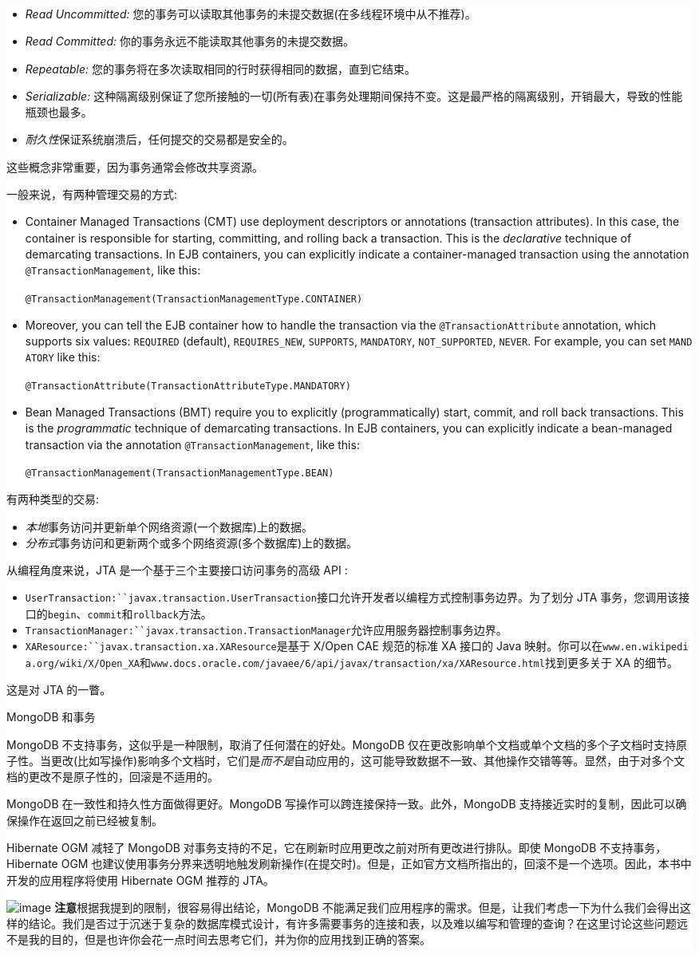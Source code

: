 *   *Read Uncommitted:* 您的事务可以读取其他事务的未提交数据(在多线程环境中从不推荐)。
*   *Read Committed:* 你的事务永远不能读取其他事务的未提交数据。
*   *Repeatable:* 您的事务将在多次读取相同的行时获得相同的数据，直到它结束。
*   *Serializable:* 这种隔离级别保证了您所接触的一切(所有表)在事务处理期间保持不变。这是最严格的隔离级别，开销最大，导致的性能瓶颈也最多。

*   *耐久性*保证系统崩溃后，任何提交的交易都是安全的。

这些概念非常重要，因为事务通常会修改共享资源。

一般来说，有两种管理交易的方式:

*   Container Managed Transactions (CMT) use deployment descriptors or annotations (transaction attributes). In this case, the container is responsible for starting, committing, and rolling back a transaction. This is the *declarative* technique of demarcating transactions. In EJB containers, you can explicitly indicate a container-managed transaction using the annotation `@TransactionManagement`, like this:

    `@TransactionManagement(TransactionManagementType.CONTAINER)`

*   Moreover, you can tell the EJB container how to handle the transaction via the `@TransactionAttribute` annotation, which supports six values: `REQUIRED` (default), `REQUIRES_NEW`, `SUPPORTS`, `MANDATORY`, `NOT_SUPPORTED`, `NEVER`. For example, you can set `MANDATORY` like this:

    `@TransactionAttribute(TransactionAttributeType.MANDATORY)`

*   Bean Managed Transactions (BMT) require you to explicitly (programmatically) start, commit, and roll back transactions. This is the *programmatic* technique of demarcating transactions. In EJB containers, you can explicitly indicate a bean-managed transaction via the annotation `@TransactionManagement`, like this:

    `@TransactionManagement(TransactionManagementType.BEAN)`

有两种类型的交易:

*   *本地*事务访问并更新单个网络资源(一个数据库)上的数据。
*   *分布式*事务访问和更新两个或多个网络资源(多个数据库)上的数据。

从编程角度来说，JTA 是一个基于三个主要接口访问事务的高级 API :

*   `UserTransaction:``javax.transaction.UserTransaction`接口允许开发者以编程方式控制事务边界。为了划分 JTA 事务，您调用该接口的`begin`、`commit`和`rollback`方法。
*   `TransactionManager:``javax.transaction.TransactionManager`允许应用服务器控制事务边界。
*   `XAResource:``javax.transaction.xa.XAResource`是基于 X/Open CAE 规范的标准 XA 接口的 Java 映射。你可以在`www.en.wikipedia.org/wiki/X/Open_XA`和`www.docs.oracle.com/javaee/6/api/javax/transaction/xa/XAResource.html`找到更多关于 XA 的细节。

这是对 JTA 的一瞥。

MongoDB 和事务

MongoDB 不支持事务，这似乎是一种限制，取消了任何潜在的好处。MongoDB 仅在更改影响单个文档或单个文档的多个子文档时支持原子性。当更改(比如写操作)影响多个文档时，它们是*而不是*自动应用的，这可能导致数据不一致、其他操作交错等等。显然，由于对多个文档的更改不是原子性的，回滚是不适用的。

MongoDB 在一致性和持久性方面做得更好。MongoDB 写操作可以跨连接保持一致。此外，MongoDB 支持接近实时的复制，因此可以确保操作在返回之前已经被复制。

Hibernate OGM 减轻了 MongoDB 对事务支持的不足，它在刷新时应用更改之前对所有更改进行排队。即使 MongoDB 不支持事务，Hibernate OGM 也建议使用事务分界来透明地触发刷新操作(在提交时)。但是，正如官方文档所指出的，回滚不是一个选项。因此，本书中开发的应用程序将使用 Hibernate OGM 推荐的 JTA。

![image](images/sq.jpg) **注意**根据我提到的限制，很容易得出结论，MongoDB 不能满足我们应用程序的需求。但是，让我们考虑一下为什么我们会得出这样的结论。我们是否过于沉迷于复杂的数据库模式设计，有许多需要事务的连接和表，以及难以编写和管理的查询？在这里讨论这些问题远不是我的目的，但是也许你会花一点时间去思考它们，并为你的应用找到正确的答案。
